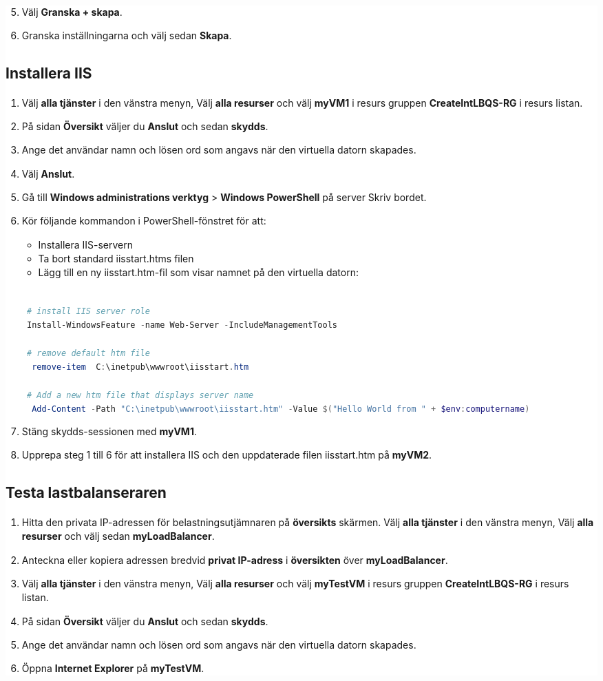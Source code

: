 5. Välj **Granska + skapa**. 
  
6. Granska inställningarna och välj sedan **Skapa**.

## <a name="install-iis"></a>Installera IIS

1. Välj **alla tjänster** i den vänstra menyn, Välj **alla resurser** och välj **myVM1** i resurs gruppen **CreateIntLBQS-RG** i resurs listan.

2. På sidan **Översikt** väljer du **Anslut** och sedan **skydds**.

4. Ange det användar namn och lösen ord som angavs när den virtuella datorn skapades.

5. Välj **Anslut**.

6. Gå till **Windows administrations verktyg**  >  **Windows PowerShell** på server Skriv bordet.

7. Kör följande kommandon i PowerShell-fönstret för att:

    * Installera IIS-servern
    * Ta bort standard iisstart.htms filen
    * Lägg till en ny iisstart.htm-fil som visar namnet på den virtuella datorn:

   ```powershell
    
    # install IIS server role
    Install-WindowsFeature -name Web-Server -IncludeManagementTools
    
    # remove default htm file
     remove-item  C:\inetpub\wwwroot\iisstart.htm
    
    # Add a new htm file that displays server name
     Add-Content -Path "C:\inetpub\wwwroot\iisstart.htm" -Value $("Hello World from " + $env:computername)
   ```
8. Stäng skydds-sessionen med **myVM1**.

9. Upprepa steg 1 till 6 för att installera IIS och den uppdaterade filen iisstart.htm på **myVM2**.


## <a name="test-the-load-balancer"></a>Testa lastbalanseraren

1. Hitta den privata IP-adressen för belastningsutjämnaren på **översikts** skärmen. Välj **alla tjänster** i den vänstra menyn, Välj **alla resurser** och välj sedan **myLoadBalancer**.

2. Anteckna eller kopiera adressen bredvid **privat IP-adress** i **översikten** över **myLoadBalancer**.

3. Välj **alla tjänster** i den vänstra menyn, Välj **alla resurser** och välj **myTestVM** i resurs gruppen **CreateIntLBQS-RG** i resurs listan.

4. På sidan **Översikt** väljer du **Anslut** och sedan **skydds**.

6. Ange det användar namn och lösen ord som angavs när den virtuella datorn skapades.

7. Öppna **Internet Explorer** på **myTestVM**.
